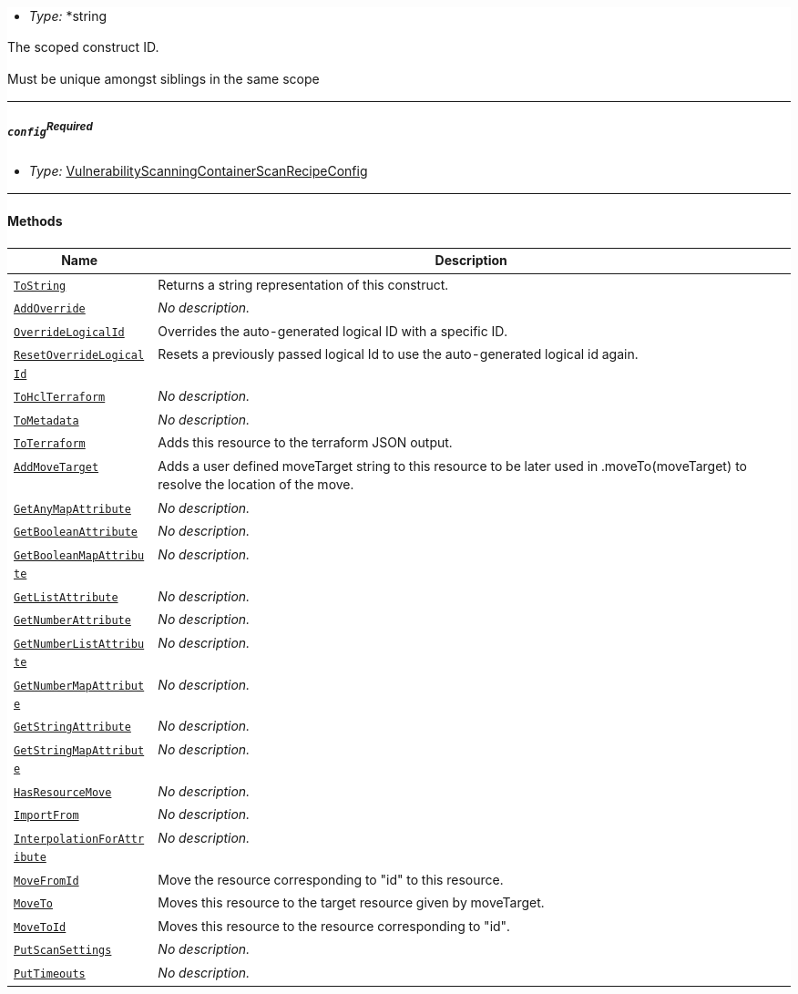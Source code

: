 - *Type:* *string

The scoped construct ID.

Must be unique amongst siblings in the same scope

---

##### `config`<sup>Required</sup> <a name="config" id="rhizo-co-terraform-provider-oci.vulnerabilityScanningContainerScanRecipe.VulnerabilityScanningContainerScanRecipe.Initializer.parameter.config"></a>

- *Type:* <a href="#rhizo-co-terraform-provider-oci.vulnerabilityScanningContainerScanRecipe.VulnerabilityScanningContainerScanRecipeConfig">VulnerabilityScanningContainerScanRecipeConfig</a>

---

#### Methods <a name="Methods" id="Methods"></a>

| **Name** | **Description** |
| --- | --- |
| <code><a href="#rhizo-co-terraform-provider-oci.vulnerabilityScanningContainerScanRecipe.VulnerabilityScanningContainerScanRecipe.toString">ToString</a></code> | Returns a string representation of this construct. |
| <code><a href="#rhizo-co-terraform-provider-oci.vulnerabilityScanningContainerScanRecipe.VulnerabilityScanningContainerScanRecipe.addOverride">AddOverride</a></code> | *No description.* |
| <code><a href="#rhizo-co-terraform-provider-oci.vulnerabilityScanningContainerScanRecipe.VulnerabilityScanningContainerScanRecipe.overrideLogicalId">OverrideLogicalId</a></code> | Overrides the auto-generated logical ID with a specific ID. |
| <code><a href="#rhizo-co-terraform-provider-oci.vulnerabilityScanningContainerScanRecipe.VulnerabilityScanningContainerScanRecipe.resetOverrideLogicalId">ResetOverrideLogicalId</a></code> | Resets a previously passed logical Id to use the auto-generated logical id again. |
| <code><a href="#rhizo-co-terraform-provider-oci.vulnerabilityScanningContainerScanRecipe.VulnerabilityScanningContainerScanRecipe.toHclTerraform">ToHclTerraform</a></code> | *No description.* |
| <code><a href="#rhizo-co-terraform-provider-oci.vulnerabilityScanningContainerScanRecipe.VulnerabilityScanningContainerScanRecipe.toMetadata">ToMetadata</a></code> | *No description.* |
| <code><a href="#rhizo-co-terraform-provider-oci.vulnerabilityScanningContainerScanRecipe.VulnerabilityScanningContainerScanRecipe.toTerraform">ToTerraform</a></code> | Adds this resource to the terraform JSON output. |
| <code><a href="#rhizo-co-terraform-provider-oci.vulnerabilityScanningContainerScanRecipe.VulnerabilityScanningContainerScanRecipe.addMoveTarget">AddMoveTarget</a></code> | Adds a user defined moveTarget string to this resource to be later used in .moveTo(moveTarget) to resolve the location of the move. |
| <code><a href="#rhizo-co-terraform-provider-oci.vulnerabilityScanningContainerScanRecipe.VulnerabilityScanningContainerScanRecipe.getAnyMapAttribute">GetAnyMapAttribute</a></code> | *No description.* |
| <code><a href="#rhizo-co-terraform-provider-oci.vulnerabilityScanningContainerScanRecipe.VulnerabilityScanningContainerScanRecipe.getBooleanAttribute">GetBooleanAttribute</a></code> | *No description.* |
| <code><a href="#rhizo-co-terraform-provider-oci.vulnerabilityScanningContainerScanRecipe.VulnerabilityScanningContainerScanRecipe.getBooleanMapAttribute">GetBooleanMapAttribute</a></code> | *No description.* |
| <code><a href="#rhizo-co-terraform-provider-oci.vulnerabilityScanningContainerScanRecipe.VulnerabilityScanningContainerScanRecipe.getListAttribute">GetListAttribute</a></code> | *No description.* |
| <code><a href="#rhizo-co-terraform-provider-oci.vulnerabilityScanningContainerScanRecipe.VulnerabilityScanningContainerScanRecipe.getNumberAttribute">GetNumberAttribute</a></code> | *No description.* |
| <code><a href="#rhizo-co-terraform-provider-oci.vulnerabilityScanningContainerScanRecipe.VulnerabilityScanningContainerScanRecipe.getNumberListAttribute">GetNumberListAttribute</a></code> | *No description.* |
| <code><a href="#rhizo-co-terraform-provider-oci.vulnerabilityScanningContainerScanRecipe.VulnerabilityScanningContainerScanRecipe.getNumberMapAttribute">GetNumberMapAttribute</a></code> | *No description.* |
| <code><a href="#rhizo-co-terraform-provider-oci.vulnerabilityScanningContainerScanRecipe.VulnerabilityScanningContainerScanRecipe.getStringAttribute">GetStringAttribute</a></code> | *No description.* |
| <code><a href="#rhizo-co-terraform-provider-oci.vulnerabilityScanningContainerScanRecipe.VulnerabilityScanningContainerScanRecipe.getStringMapAttribute">GetStringMapAttribute</a></code> | *No description.* |
| <code><a href="#rhizo-co-terraform-provider-oci.vulnerabilityScanningContainerScanRecipe.VulnerabilityScanningContainerScanRecipe.hasResourceMove">HasResourceMove</a></code> | *No description.* |
| <code><a href="#rhizo-co-terraform-provider-oci.vulnerabilityScanningContainerScanRecipe.VulnerabilityScanningContainerScanRecipe.importFrom">ImportFrom</a></code> | *No description.* |
| <code><a href="#rhizo-co-terraform-provider-oci.vulnerabilityScanningContainerScanRecipe.VulnerabilityScanningContainerScanRecipe.interpolationForAttribute">InterpolationForAttribute</a></code> | *No description.* |
| <code><a href="#rhizo-co-terraform-provider-oci.vulnerabilityScanningContainerScanRecipe.VulnerabilityScanningContainerScanRecipe.moveFromId">MoveFromId</a></code> | Move the resource corresponding to "id" to this resource. |
| <code><a href="#rhizo-co-terraform-provider-oci.vulnerabilityScanningContainerScanRecipe.VulnerabilityScanningContainerScanRecipe.moveTo">MoveTo</a></code> | Moves this resource to the target resource given by moveTarget. |
| <code><a href="#rhizo-co-terraform-provider-oci.vulnerabilityScanningContainerScanRecipe.VulnerabilityScanningContainerScanRecipe.moveToId">MoveToId</a></code> | Moves this resource to the resource corresponding to "id". |
| <code><a href="#rhizo-co-terraform-provider-oci.vulnerabilityScanningContainerScanRecipe.VulnerabilityScanningContainerScanRecipe.putScanSettings">PutScanSettings</a></code> | *No description.* |
| <code><a href="#rhizo-co-terraform-provider-oci.vulnerabilityScanningContainerScanRecipe.VulnerabilityScanningContainerScanRecipe.putTimeouts">PutTimeouts</a></code> | *No description.* |